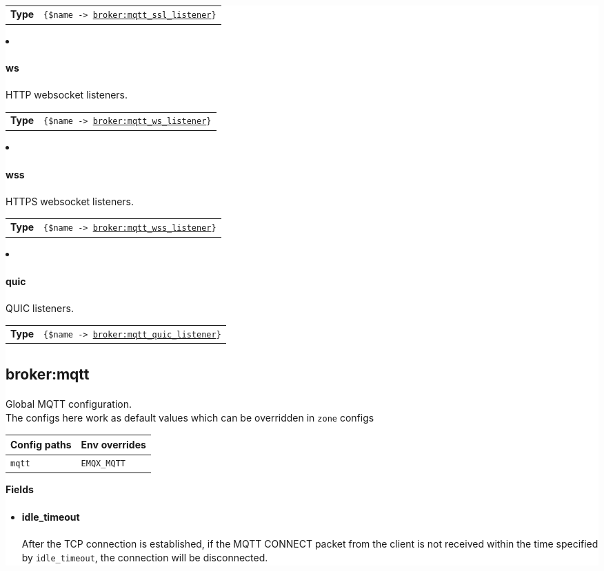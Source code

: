 <table>
<tbody>
<tr><td><strong>Type</strong></td><td><code>{$name -> <a href="broker-mqtt_ssl_listener">broker:mqtt_ssl_listener</a>}</code></td></tr></tbody>
</table>
</li>
<li>
<h4>ws</h4>
HTTP websocket listeners.

<table>
<tbody>
<tr><td><strong>Type</strong></td><td><code>{$name -> <a href="broker-mqtt_ws_listener">broker:mqtt_ws_listener</a>}</code></td></tr></tbody>
</table>
</li>
<li>
<h4>wss</h4>
HTTPS websocket listeners.

<table>
<tbody>
<tr><td><strong>Type</strong></td><td><code>{$name -> <a href="broker-mqtt_wss_listener">broker:mqtt_wss_listener</a>}</code></td></tr></tbody>
</table>
</li>
<li>
<h4>quic</h4>
QUIC listeners.

<table>
<tbody>
<tr><td><strong>Type</strong></td><td><code>{$name -> <a href="broker-mqtt_quic_listener">broker:mqtt_quic_listener</a>}</code></td></tr></tbody>
</table>
</li>

</ul>

## broker:mqtt <a id='broker-mqtt'></a>
Global MQTT configuration.<br/>The configs here work as default values which can be overridden
in <code>zone</code> configs

| Config paths | Env overrides |
|-------------------|------------------------|
|  <code>mqtt</code> | <code>EMQX_MQTT</code>  |


**Fields**

<ul class="field-list">
<li>
<h4>idle_timeout</h4>
After the TCP connection is established, if the MQTT CONNECT packet from the client is not received within the time specified by <code>idle_timeout</code>, the connection will be disconnected.
